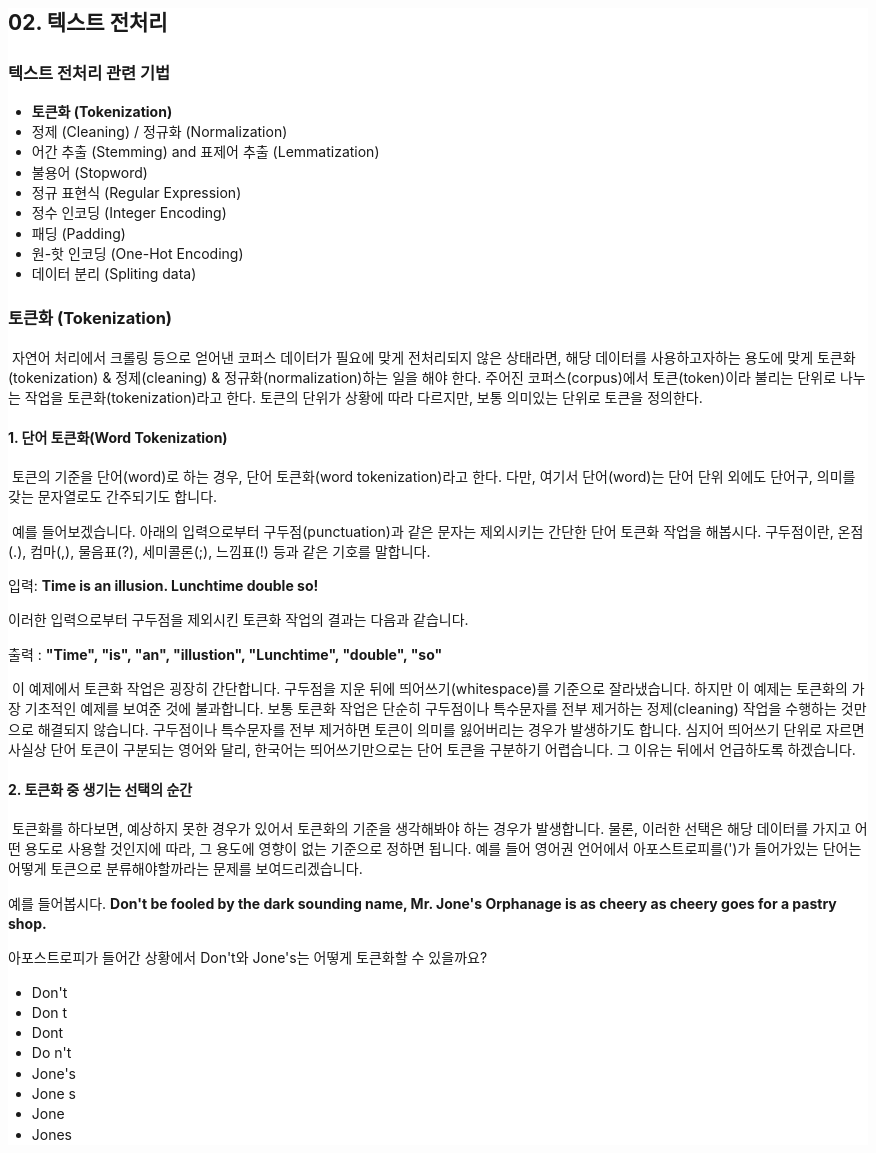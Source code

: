 ## 02. 텍스트 전처리

### 텍스트 전처리 관련 기법

- **토큰화 (Tokenization)**
- 정제 (Cleaning) / 정규화 (Normalization)
- 어간 추출 (Stemming) and 표제어 추출 (Lemmatization)
- 불용어 (Stopword)
- 정규 표현식 (Regular Expression)
- 정수 인코딩 (Integer Encoding)
- 패딩 (Padding)
- 원-핫 인코딩 (One-Hot Encoding)
- 데이터 분리 (Spliting data)



### 토큰화 (Tokenization)

​	자연어 처리에서 크롤링 등으로 얻어낸 코퍼스 데이터가 필요에 맞게 전처리되지 않은 상태라면, 해당 데이터를 사용하고자하는 용도에 맞게 토큰화(tokenization) & 정제(cleaning) & 정규화(normalization)하는 일을 해야 한다. 주어진 코퍼스(corpus)에서 토큰(token)이라 불리는 단위로 나누는 작업을 토큰화(tokenization)라고 한다. 토큰의 단위가 상황에 따라 다르지만, 보통 의미있는 단위로 토큰을 정의한다.



#### 1. 단어 토큰화(Word Tokenization)

​	토큰의 기준을 단어(word)로 하는 경우, 단어 토큰화(word tokenization)라고 한다. 다만, 여기서 단어(word)는 단어 단위 외에도 단어구, 의미를 갖는 문자열로도 간주되기도 합니다.

​	예를 들어보겠습니다. 아래의 입력으로부터 구두점(punctuation)과 같은 문자는 제외시키는 간단한 단어 토큰화 작업을 해봅시다. 구두점이란, 온점(.), 컴마(,), 물음표(?), 세미콜론(;), 느낌표(!) 등과 같은 기호를 말합니다.

입력: **Time is an illusion. Lunchtime double so!**

이러한 입력으로부터 구두점을 제외시킨 토큰화 작업의 결과는 다음과 같습니다.

출력 : **"Time", "is", "an", "illustion", "Lunchtime", "double", "so"**

​	이 예제에서 토큰화 작업은 굉장히 간단합니다. 구두점을 지운 뒤에 띄어쓰기(whitespace)를 기준으로 잘라냈습니다. 하지만 이 예제는 토큰화의 가장 기초적인 예제를 보여준 것에 불과합니다. 보통 토큰화 작업은 단순히 구두점이나 특수문자를 전부 제거하는 정제(cleaning) 작업을 수행하는 것만으로 해결되지 않습니다. 구두점이나 특수문자를 전부 제거하면 토큰이 의미를 잃어버리는 경우가 발생하기도 합니다. 심지어 띄어쓰기 단위로 자르면 사실상 단어 토큰이 구분되는 영어와 달리, 한국어는 띄어쓰기만으로는 단어 토큰을 구분하기 어렵습니다. 그 이유는 뒤에서 언급하도록 하겠습니다.



#### 2. 토큰화 중 생기는 선택의 순간

​	토큰화를 하다보면, 예상하지 못한 경우가 있어서 토큰화의 기준을 생각해봐야 하는 경우가 발생합니다. 물론, 이러한 선택은 해당 데이터를 가지고 어떤 용도로 사용할 것인지에 따라, 그 용도에 영향이 없는 기준으로 정하면 됩니다. 예를 들어 영어권 언어에서 아포스트로피를(')가 들어가있는 단어는 어떻게 토큰으로 분류해야할까라는 문제를 보여드리겠습니다.

예를 들어봅시다.
**Don't be fooled by the dark sounding name, Mr. Jone's Orphanage is as cheery as cheery goes for a pastry shop.**

아포스트로피가 들어간 상황에서 Don't와 Jone's는 어떻게 토큰화할 수 있을까요?

- Don't
- Don t
- Dont
- Do n't
- Jone's
- Jone s
- Jone
- Jones
